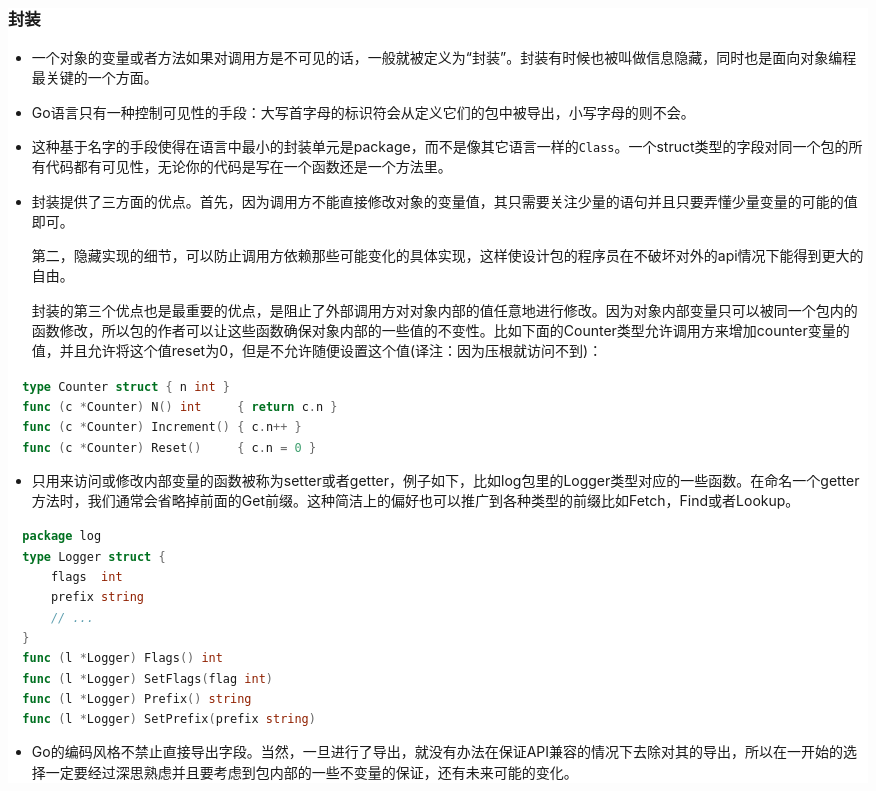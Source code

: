 ### 封装

- 一个对象的变量或者方法如果对调用方是不可见的话，一般就被定义为“封装”。封装有时候也被叫做信息隐藏，同时也是面向对象编程最关键的一个方面。
- Go语言只有一种控制可见性的手段：大写首字母的标识符会从定义它们的包中被导出，小写字母的则不会。
- 这种基于名字的手段使得在语言中最小的封装单元是package，而不是像其它语言一样的`Class`。一个struct类型的字段对同一个包的所有代码都有可见性，无论你的代码是写在一个函数还是一个方法里。

- 封装提供了三方面的优点。首先，因为调用方不能直接修改对象的变量值，其只需要关注少量的语句并且只要弄懂少量变量的可能的值即可。

  第二，隐藏实现的细节，可以防止调用方依赖那些可能变化的具体实现，这样使设计包的程序员在不破坏对外的api情况下能得到更大的自由。

  封装的第三个优点也是最重要的优点，是阻止了外部调用方对对象内部的值任意地进行修改。因为对象内部变量只可以被同一个包内的函数修改，所以包的作者可以让这些函数确保对象内部的一些值的不变性。比如下面的Counter类型允许调用方来增加counter变量的值，并且允许将这个值reset为0，但是不允许随便设置这个值(译注：因为压根就访问不到)：

```go
  type Counter struct { n int }
  func (c *Counter) N() int     { return c.n }
  func (c *Counter) Increment() { c.n++ }
  func (c *Counter) Reset()     { c.n = 0 }
```

- 只用来访问或修改内部变量的函数被称为setter或者getter，例子如下，比如log包里的Logger类型对应的一些函数。在命名一个getter方法时，我们通常会省略掉前面的Get前缀。这种简洁上的偏好也可以推广到各种类型的前缀比如Fetch，Find或者Lookup。

```go
  package log
  type Logger struct {
      flags  int
      prefix string
      // ...
  }
  func (l *Logger) Flags() int
  func (l *Logger) SetFlags(flag int)
  func (l *Logger) Prefix() string
  func (l *Logger) SetPrefix(prefix string)
```

- Go的编码风格不禁止直接导出字段。当然，一旦进行了导出，就没有办法在保证API兼容的情况下去除对其的导出，所以在一开始的选择一定要经过深思熟虑并且要考虑到包内部的一些不变量的保证，还有未来可能的变化。

